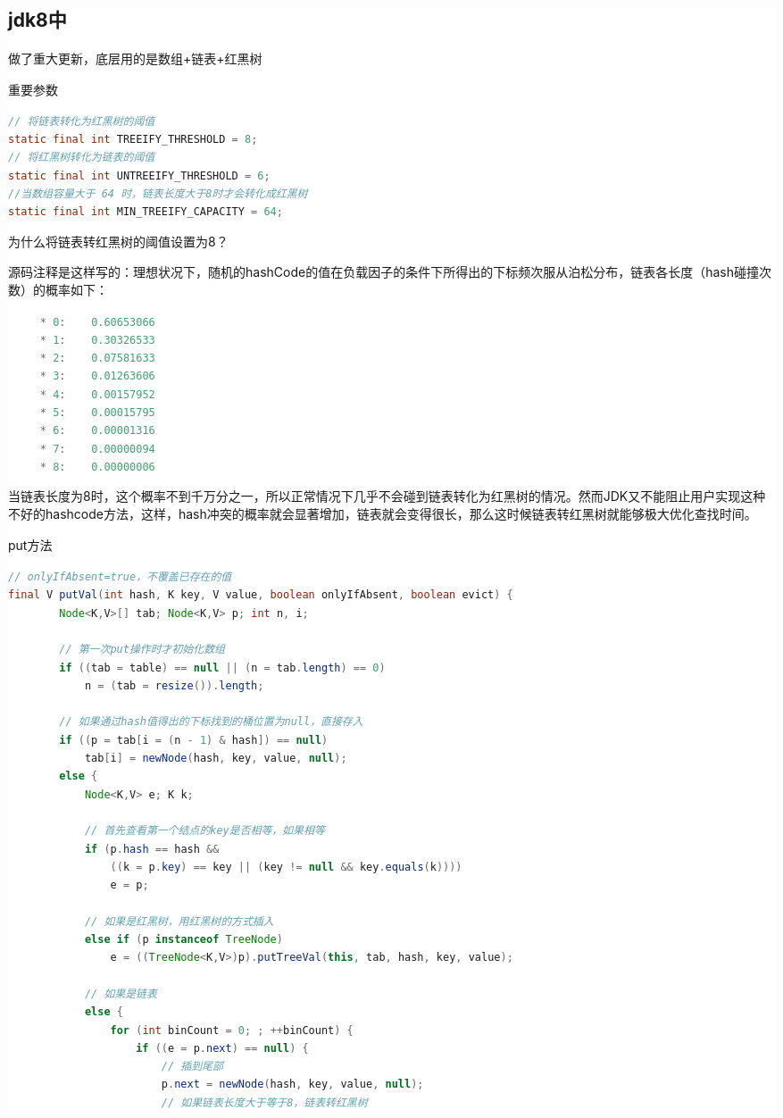 ## jdk8中

做了重大更新，底层用的是数组+链表+红黑树

重要参数

```java
// 将链表转化为红黑树的阈值
static final int TREEIFY_THRESHOLD = 8;
// 将红黑树转化为链表的阈值
static final int UNTREEIFY_THRESHOLD = 6;
//当数组容量大于 64 时，链表长度大于8时才会转化成红黑树
static final int MIN_TREEIFY_CAPACITY = 64;
```

为什么将链表转红黑树的阈值设置为8？

源码注释是这样写的：理想状况下，随机的hashCode的值在负载因子的条件下所得出的下标频次服从泊松分布，链表各长度（hash碰撞次数）的概率如下：

```java
     * 0:    0.60653066
     * 1:    0.30326533
     * 2:    0.07581633
     * 3:    0.01263606
     * 4:    0.00157952
     * 5:    0.00015795
     * 6:    0.00001316
     * 7:    0.00000094
     * 8:    0.00000006
```

当链表长度为8时，这个概率不到千万分之一，所以正常情况下几乎不会碰到链表转化为红黑树的情况。然而JDK又不能阻止用户实现这种不好的hashcode方法，这样，hash冲突的概率就会显著增加，链表就会变得很长，那么这时候链表转红黑树就能够极大优化查找时间。

put方法

```java
// onlyIfAbsent=true，不覆盖已存在的值
final V putVal(int hash, K key, V value, boolean onlyIfAbsent, boolean evict) {
        Node<K,V>[] tab; Node<K,V> p; int n, i;
    
    	// 第一次put操作时才初始化数组
        if ((tab = table) == null || (n = tab.length) == 0)
            n = (tab = resize()).length;
    
		// 如果通过hash值得出的下标找到的桶位置为null，直接存入
        if ((p = tab[i = (n - 1) & hash]) == null)
            tab[i] = newNode(hash, key, value, null);
        else {
            Node<K,V> e; K k;
            
            // 首先查看第一个结点的key是否相等，如果相等
            if (p.hash == hash &&
                ((k = p.key) == key || (key != null && key.equals(k))))
                e = p;
            
            // 如果是红黑树，用红黑树的方式插入
            else if (p instanceof TreeNode)
                e = ((TreeNode<K,V>)p).putTreeVal(this, tab, hash, key, value);
            
            // 如果是链表
            else {
                for (int binCount = 0; ; ++binCount) {
                    if ((e = p.next) == null) {
                        // 插到尾部
                        p.next = newNode(hash, key, value, null);
                        // 如果链表长度大于等于8，链表转红黑树
```